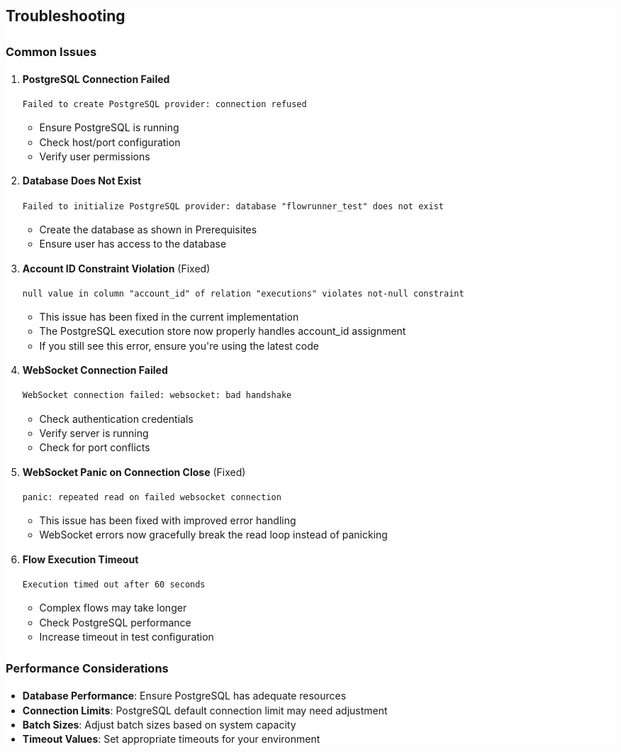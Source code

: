 ## Troubleshooting

### Common Issues

1. **PostgreSQL Connection Failed**
   ```
   Failed to create PostgreSQL provider: connection refused
   ```
   - Ensure PostgreSQL is running
   - Check host/port configuration
   - Verify user permissions

2. **Database Does Not Exist**
   ```
   Failed to initialize PostgreSQL provider: database "flowrunner_test" does not exist
   ```
   - Create the database as shown in Prerequisites
   - Ensure user has access to the database

3. **Account ID Constraint Violation** (Fixed)
   ```
   null value in column "account_id" of relation "executions" violates not-null constraint
   ```
   - This issue has been fixed in the current implementation
   - The PostgreSQL execution store now properly handles account_id assignment
   - If you still see this error, ensure you're using the latest code

4. **WebSocket Connection Failed**
   ```
   WebSocket connection failed: websocket: bad handshake
   ```
   - Check authentication credentials
   - Verify server is running
   - Check for port conflicts

5. **WebSocket Panic on Connection Close** (Fixed)
   ```
   panic: repeated read on failed websocket connection
   ```
   - This issue has been fixed with improved error handling
   - WebSocket errors now gracefully break the read loop instead of panicking

6. **Flow Execution Timeout**
   ```
   Execution timed out after 60 seconds
   ```
   - Complex flows may take longer
   - Check PostgreSQL performance
   - Increase timeout in test configuration

### Performance Considerations

- **Database Performance**: Ensure PostgreSQL has adequate resources
- **Connection Limits**: PostgreSQL default connection limit may need adjustment
- **Batch Sizes**: Adjust batch sizes based on system capacity
- **Timeout Values**: Set appropriate timeouts for your environment
